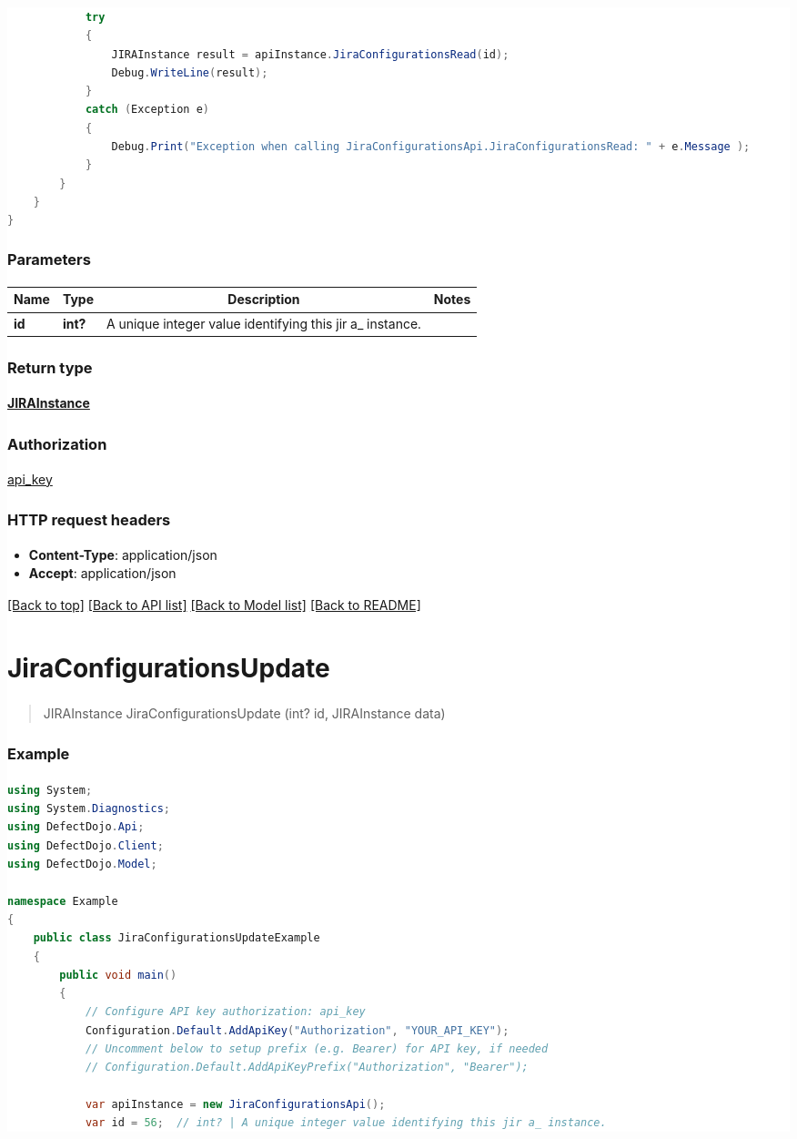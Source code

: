 ```csharp
            try
            {
                JIRAInstance result = apiInstance.JiraConfigurationsRead(id);
                Debug.WriteLine(result);
            }
            catch (Exception e)
            {
                Debug.Print("Exception when calling JiraConfigurationsApi.JiraConfigurationsRead: " + e.Message );
            }
        }
    }
}
```

### Parameters

Name | Type | Description  | Notes
------------- | ------------- | ------------- | -------------
 **id** | **int?**| A unique integer value identifying this jir a_ instance. | 

### Return type

[**JIRAInstance**](JIRAInstance.md)

### Authorization

[api_key](../README.md#api_key)

### HTTP request headers

 - **Content-Type**: application/json
 - **Accept**: application/json

[[Back to top]](#) [[Back to API list]](../README.md#documentation-for-api-endpoints) [[Back to Model list]](../README.md#documentation-for-models) [[Back to README]](../README.md)

<a name="jiraconfigurationsupdate"></a>
# **JiraConfigurationsUpdate**
> JIRAInstance JiraConfigurationsUpdate (int? id, JIRAInstance data)



### Example
```csharp
using System;
using System.Diagnostics;
using DefectDojo.Api;
using DefectDojo.Client;
using DefectDojo.Model;

namespace Example
{
    public class JiraConfigurationsUpdateExample
    {
        public void main()
        {
            // Configure API key authorization: api_key
            Configuration.Default.AddApiKey("Authorization", "YOUR_API_KEY");
            // Uncomment below to setup prefix (e.g. Bearer) for API key, if needed
            // Configuration.Default.AddApiKeyPrefix("Authorization", "Bearer");

            var apiInstance = new JiraConfigurationsApi();
            var id = 56;  // int? | A unique integer value identifying this jir a_ instance.
```